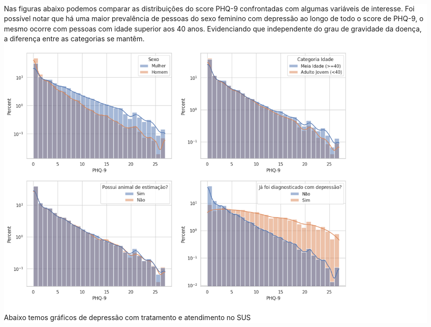 Nas figuras abaixo podemos comparar as distribuições do score PHQ-9 confrontadas com algumas variáveis de interesse. Foi possível notar que há uma maior prevalência de pessoas do sexo feminino com depressão ao longo de todo o score de PHQ-9, o mesmo ocorre com pessoas com idade superior aos 40 anos. Evidenciando que independente do grau de gravidade da doença, a diferença entre as categorias se mantêm. 


<img src="https://raw.githubusercontent.com/Arthur-Salles/DAGroup/e3/DAGroup/notebooks/generated_data/pns_data_analysis/01_pns_compare_dist_phq9_startos1.png" alt="drawing" width="700"/>

<img src="https://raw.githubusercontent.com/Arthur-Salles/DAGroup/e3/DAGroup/notebooks/generated_data/pns_data_analysis/01_pns_compare_dist_phq9_startos3.png" alt="drawing" width="700"/>

Abaixo temos gráficos de depressão com tratamento e atendimento no SUS
